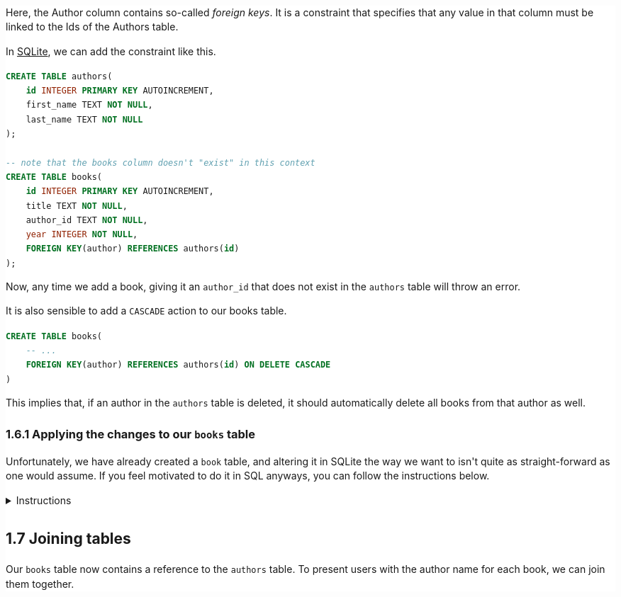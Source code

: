 Here, the Author column contains so-called *foreign keys*. It is a
constraint that specifies that any value in that column must be linked
to the Ids of the Authors table.

In [SQLite](https://www.sqlite.org/foreignkeys.html), we can add the
constraint like this.

``` sql
CREATE TABLE authors(
    id INTEGER PRIMARY KEY AUTOINCREMENT,
    first_name TEXT NOT NULL,
    last_name TEXT NOT NULL
);

-- note that the books column doesn't "exist" in this context
CREATE TABLE books(
    id INTEGER PRIMARY KEY AUTOINCREMENT,
    title TEXT NOT NULL,
    author_id TEXT NOT NULL,
    year INTEGER NOT NULL,
    FOREIGN KEY(author) REFERENCES authors(id)
);
```

Now, any time we add a book, giving it an `author_id` that does not
exist in the `authors` table will throw an error.

It is also sensible to add a `CASCADE` action to our books table.

``` sql
CREATE TABLE books(
    -- ...
    FOREIGN KEY(author) REFERENCES authors(id) ON DELETE CASCADE
)
```

This implies that, if an author in the `authors` table is deleted, it
should automatically delete all books from that author as well.

### 1.6.1 Applying the changes to our `books` table

Unfortunately, we have already created a `book` table, and altering it
in SQLite the way we want to isn't quite as straight-forward as one
would assume. If you feel motivated to do it in SQL anyways, you can
follow the instructions below.

<details><summary>
Instructions
</summary></details>

## 1.7 Joining tables

Our `books` table now contains a reference to the `authors` table. To
present users with the author name for each book, we can join them
together.
